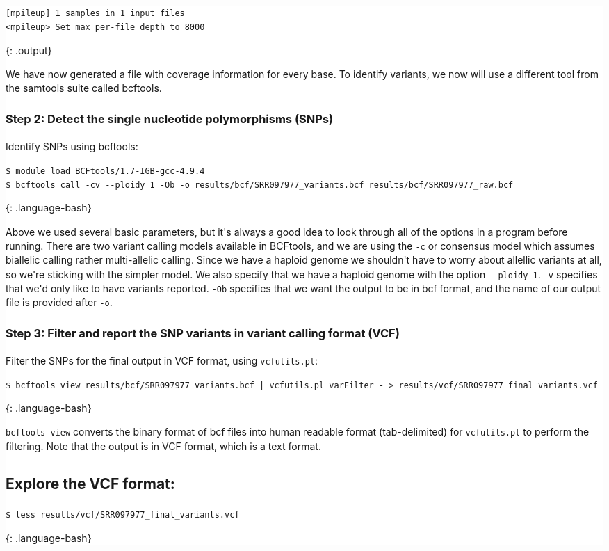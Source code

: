 ~~~
[mpileup] 1 samples in 1 input files
<mpileup> Set max per-file depth to 8000
~~~
{: .output}

We have now generated a file with coverage information for every base. To identify variants, we now will use a different tool from the samtools suite called [bcftools](https://samtools.github.io/bcftools/bcftools.html).

### Step 2: Detect the single nucleotide polymorphisms (SNPs)

Identify SNPs using bcftools:

~~~
$ module load BCFtools/1.7-IGB-gcc-4.9.4
$ bcftools call -cv --ploidy 1 -Ob -o results/bcf/SRR097977_variants.bcf results/bcf/SRR097977_raw.bcf
~~~
{: .language-bash}

Above we used several basic parameters, but it's always a good idea to look through all of the options in a
program before running. There are two variant calling models available in BCFtools, and we are using the `-c`
or consensus model which assumes biallelic calling rather multi-allelic calling. Since we have a haploid
genome we shouldn't have to worry about allellic variants at all, so we're sticking with the simpler model.
We also specify that we have a haploid genome with the option `--ploidy 1`. `-v` specifies that we'd only
like to have variants reported. `-Ob` specifies that we want the output to be in bcf format, and the name of
our output file is provided after `-o`.

### Step 3: Filter and report the SNP variants in variant calling format (VCF)

Filter the SNPs for the final output in VCF format, using `vcfutils.pl`:

~~~
$ bcftools view results/bcf/SRR097977_variants.bcf | vcfutils.pl varFilter - > results/vcf/SRR097977_final_variants.vcf
~~~
{: .language-bash}

`bcftools view` converts the binary format of bcf files into human readable format (tab-delimited) for `vcfutils.pl` to perform
the filtering. Note that the output is in VCF format, which is a text format.

## Explore the VCF format:

~~~
$ less results/vcf/SRR097977_final_variants.vcf
~~~
{: .language-bash}

